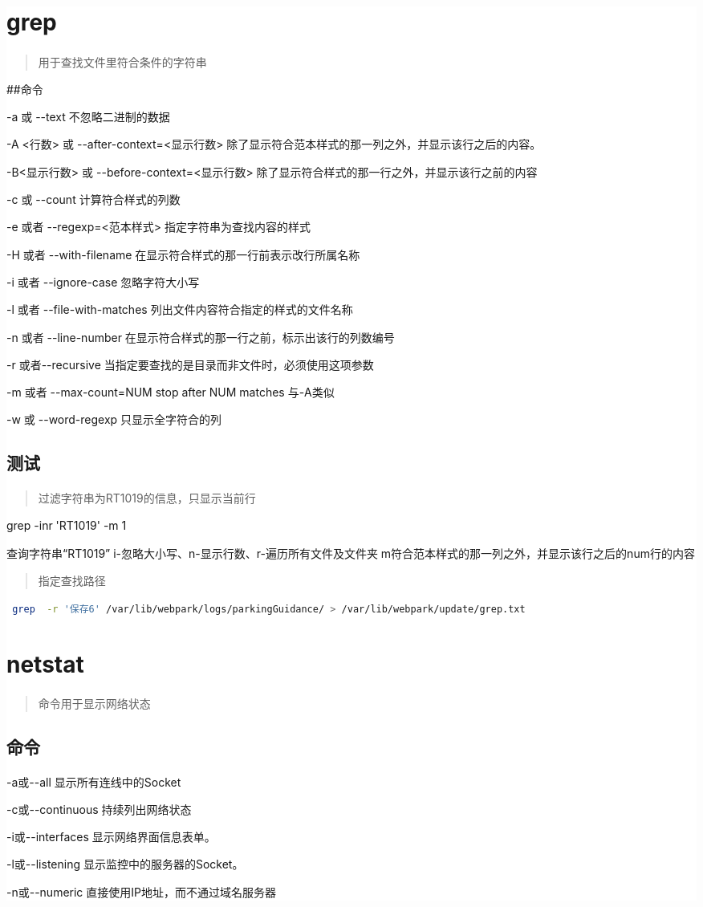 # grep

>用于查找文件里符合条件的字符串

##命令

-a 或 --text 不忽略二进制的数据

-A <行数> 或 --after-context=<显示行数>  除了显示符合范本样式的那一列之外，并显示该行之后的内容。

-B<显示行数> 或 --before-context=<显示行数>  除了显示符合样式的那一行之外，并显示该行之前的内容

-c 或 --count 计算符合样式的列数

-e  或者 --regexp=<范本样式> 指定字符串为查找内容的样式

-H 或者 --with-filename 在显示符合样式的那一行前表示改行所属名称

-i 或者 --ignore-case 忽略字符大小写

-l 或者 --file-with-matches 列出文件内容符合指定的样式的文件名称

-n 或者 --line-number 在显示符合样式的那一行之前，标示出该行的列数编号

-r 或者--recursive  当指定要查找的是目录而非文件时，必须使用这项参数

-m 或者 --max-count=NUM  stop after NUM matches 与-A类似

-w 或 --word-regexp 只显示全字符合的列

## 测试

> 过滤字符串为RT1019的信息，只显示当前行

 grep -inr 'RT1019' -m 1 

查询字符串“RT1019”   i-忽略大小写、n-显示行数、r-遍历所有文件及文件夹  m符合范本样式的那一列之外，并显示该行之后的num行的内容

> 指定查找路径

```sh
 grep  -r '保存6' /var/lib/webpark/logs/parkingGuidance/ > /var/lib/webpark/update/grep.txt
```

# netstat 

> 命令用于显示网络状态

## 命令

-a或--all 显示所有连线中的Socket

-c或--continuous 持续列出网络状态

-i或--interfaces 显示网络界面信息表单。

-l或--listening 显示监控中的服务器的Socket。

-n或--numeric 直接使用IP地址，而不通过域名服务器
